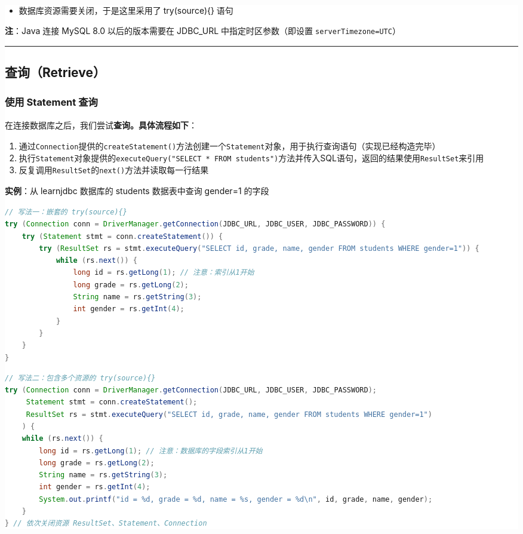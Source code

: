 -   数据库资源需要关闭，于是这里采用了 try(source){} 语句

**注**：Java 连接 MySQL 8.0 以后的版本需要在 JDBC_URL 中指定时区参数（即设置 `serverTimezone=UTC`）



---

## 查询（Retrieve）

### 使用 Statement 查询

在连接数据库之后，我们尝试**查询。具体流程如下**：

1.  通过`Connection`提供的`createStatement()`方法创建一个`Statement`对象，用于执行查询语句（实现已经构造完毕）
2.  执行`Statement`对象提供的`executeQuery("SELECT * FROM students")`方法并传入SQL语句，返回的结果使用`ResultSet`来引用
3.  反复调用`ResultSet`的`next()`方法并读取每一行结果



**实例**：从 learnjdbc 数据库的 students 数据表中查询 gender=1 的字段

```java
// 写法一：嵌套的 try(source){}
try (Connection conn = DriverManager.getConnection(JDBC_URL, JDBC_USER, JDBC_PASSWORD)) {
    try (Statement stmt = conn.createStatement()) {
        try (ResultSet rs = stmt.executeQuery("SELECT id, grade, name, gender FROM students WHERE gender=1")) {
            while (rs.next()) {
                long id = rs.getLong(1); // 注意：索引从1开始
                long grade = rs.getLong(2);
                String name = rs.getString(3);
                int gender = rs.getInt(4);
            }
        }
    }
}
```

```java
// 写法二：包含多个资源的 try(source){}
try (Connection conn = DriverManager.getConnection(JDBC_URL, JDBC_USER, JDBC_PASSWORD);
     Statement stmt = conn.createStatement();
     ResultSet rs = stmt.executeQuery("SELECT id, grade, name, gender FROM students WHERE gender=1")
    ) {
    while (rs.next()) {
        long id = rs.getLong(1); // 注意：数据库的字段索引从1开始
        long grade = rs.getLong(2);
        String name = rs.getString(3);
        int gender = rs.getInt(4);
        System.out.printf("id = %d, grade = %d, name = %s, gender = %d\n", id, grade, name, gender);
    }
} // 依次关闭资源 ResultSet、Statement、Connection
```
